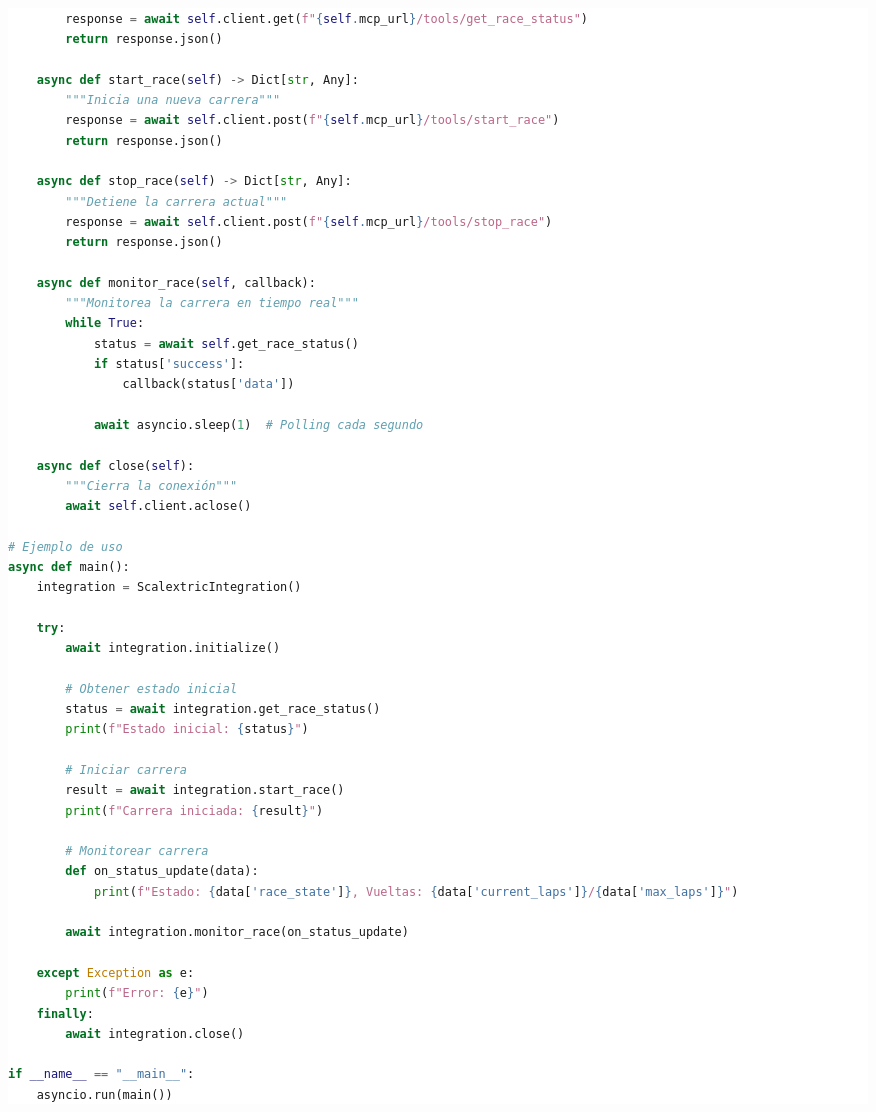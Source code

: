 ```python
        response = await self.client.get(f"{self.mcp_url}/tools/get_race_status")
        return response.json()
    
    async def start_race(self) -> Dict[str, Any]:
        """Inicia una nueva carrera"""
        response = await self.client.post(f"{self.mcp_url}/tools/start_race")
        return response.json()
    
    async def stop_race(self) -> Dict[str, Any]:
        """Detiene la carrera actual"""
        response = await self.client.post(f"{self.mcp_url}/tools/stop_race")
        return response.json()
    
    async def monitor_race(self, callback):
        """Monitorea la carrera en tiempo real"""
        while True:
            status = await self.get_race_status()
            if status['success']:
                callback(status['data'])
            
            await asyncio.sleep(1)  # Polling cada segundo
    
    async def close(self):
        """Cierra la conexión"""
        await self.client.aclose()

# Ejemplo de uso
async def main():
    integration = ScalextricIntegration()
    
    try:
        await integration.initialize()
        
        # Obtener estado inicial
        status = await integration.get_race_status()
        print(f"Estado inicial: {status}")
        
        # Iniciar carrera
        result = await integration.start_race()
        print(f"Carrera iniciada: {result}")
        
        # Monitorear carrera
        def on_status_update(data):
            print(f"Estado: {data['race_state']}, Vueltas: {data['current_laps']}/{data['max_laps']}")
        
        await integration.monitor_race(on_status_update)
        
    except Exception as e:
        print(f"Error: {e}")
    finally:
        await integration.close()

if __name__ == "__main__":
    asyncio.run(main())
```

